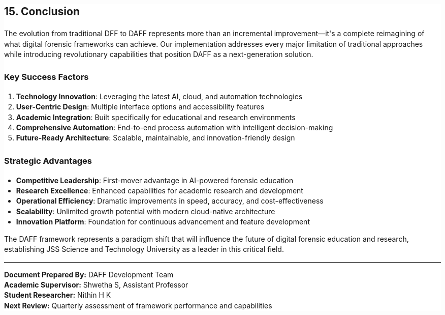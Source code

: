 
## 15. Conclusion

The evolution from traditional DFF to DAFF represents more than an incremental improvement—it's a complete reimagining of what digital forensic frameworks can achieve. Our implementation addresses every major limitation of traditional approaches while introducing revolutionary capabilities that position DAFF as a next-generation solution.

### Key Success Factors
1. **Technology Innovation**: Leveraging the latest AI, cloud, and automation technologies
2. **User-Centric Design**: Multiple interface options and accessibility features
3. **Academic Integration**: Built specifically for educational and research environments
4. **Comprehensive Automation**: End-to-end process automation with intelligent decision-making
5. **Future-Ready Architecture**: Scalable, maintainable, and innovation-friendly design

### Strategic Advantages
- **Competitive Leadership**: First-mover advantage in AI-powered forensic education
- **Research Excellence**: Enhanced capabilities for academic research and development
- **Operational Efficiency**: Dramatic improvements in speed, accuracy, and cost-effectiveness
- **Scalability**: Unlimited growth potential with modern cloud-native architecture
- **Innovation Platform**: Foundation for continuous advancement and feature development

The DAFF framework represents a paradigm shift that will influence the future of digital forensic education and research, establishing JSS Science and Technology University as a leader in this critical field.

---

**Document Prepared By:** DAFF Development Team  
**Academic Supervisor:** Shwetha S, Assistant Professor  
**Student Researcher:** Nithin H K  
**Next Review:** Quarterly assessment of framework performance and capabilities